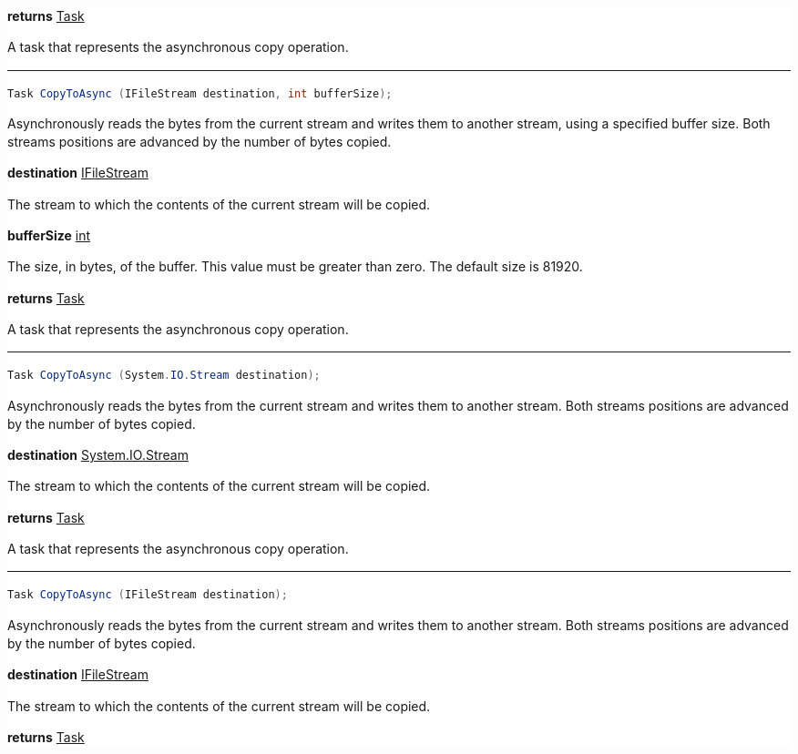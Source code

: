 **returns** [Task](https://docs.microsoft.com/en-us/dotnet/api/system.threading.tasks.task?view=net-6.0)

A task that represents the asynchronous copy operation.

---

```csharp
Task CopyToAsync (IFileStream destination, int bufferSize);
```

Asynchronously reads the bytes from the current stream and writes them to another stream, using a specified buffer size. Both streams positions are advanced by the number of bytes copied.

**destination** [IFileStream](#user-content-file-stream)

The stream to which the contents of the current stream will be copied.

**bufferSize** [int](https://docs.microsoft.com/en-us/dotnet/api/system.int32?view=net-6.0)

The size, in bytes, of the buffer. This value must be greater than zero. The default size is 81920.

**returns** [Task](https://docs.microsoft.com/en-us/dotnet/api/system.threading.tasks.task?view=net-6.0)

A task that represents the asynchronous copy operation.

---

```csharp
Task CopyToAsync (System.IO.Stream destination);
```

Asynchronously reads the bytes from the current stream and writes them to another stream. Both streams positions are advanced by the number of bytes copied.

**destination** [System.IO.Stream](https://docs.microsoft.com/en-us/dotnet/api/system.io.stream?view=net-6.0)

The stream to which the contents of the current stream will be copied.

**returns** [Task](https://docs.microsoft.com/en-us/dotnet/api/system.threading.tasks.task?view=net-6.0)

A task that represents the asynchronous copy operation.

---

```csharp
Task CopyToAsync (IFileStream destination);
```

Asynchronously reads the bytes from the current stream and writes them to another stream. Both streams positions are advanced by the number of bytes copied.

**destination** [IFileStream](#user-content-file-stream)

The stream to which the contents of the current stream will be copied.

**returns** [Task](https://docs.microsoft.com/en-us/dotnet/api/system.threading.tasks.task?view=net-6.0)
